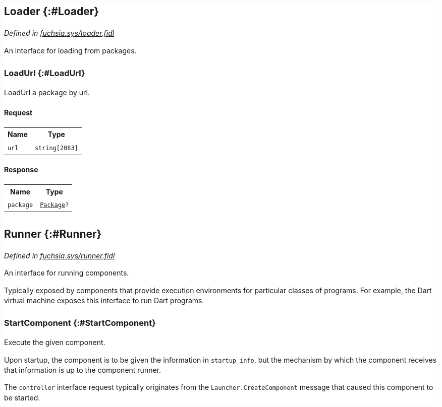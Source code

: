 

## Loader {:#Loader}
*Defined in [fuchsia.sys/loader.fidl](https://fuchsia.googlesource.com/fuchsia/+/master/sdk/fidl/fuchsia.sys/loader.fidl#9)*

 An interface for loading from packages.

### LoadUrl {:#LoadUrl}

 LoadUrl a package by url.

#### Request
<table>
    <tr><th>Name</th><th>Type</th></tr>
    <tr>
            <td><code>url</code></td>
            <td>
                <code>string[2083]</code>
            </td>
        </tr></table>


#### Response
<table>
    <tr><th>Name</th><th>Type</th></tr>
    <tr>
            <td><code>package</code></td>
            <td>
                <code><a class='link' href='../fuchsia.sys/index.html#Package'>Package</a>?</code>
            </td>
        </tr></table>

## Runner {:#Runner}
*Defined in [fuchsia.sys/runner.fidl](https://fuchsia.googlesource.com/fuchsia/+/master/sdk/fidl/fuchsia.sys/runner.fidl#64)*

 An interface for running components.

 Typically exposed by components that provide execution environments for
 particular classes of programs. For example, the Dart virtual machine
 exposes this interface to run Dart programs.

### StartComponent {:#StartComponent}

 Execute the given component.

 Upon startup, the component is to be given the information in
 `startup_info`, but the mechanism by which the component receives that
 information is up to the component runner.

 The `controller` interface request typically originates from the
 `Launcher.CreateComponent` message that caused this component to be
 started.
